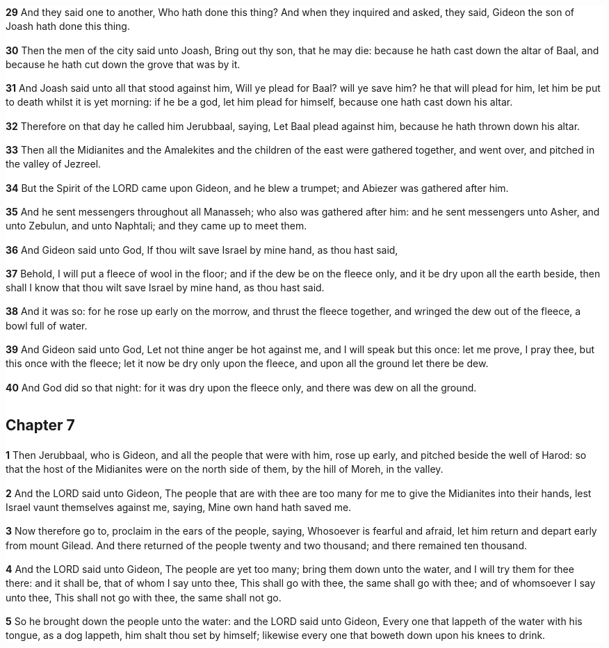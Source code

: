 **29** And they said one to another, Who hath done this thing? And when they inquired and asked, they said, Gideon the son of Joash hath done this thing.

**30** Then the men of the city said unto Joash, Bring out thy son, that he may die: because he hath cast down the altar of Baal, and because he hath cut down the grove that was by it.

**31** And Joash said unto all that stood against him, Will ye plead for Baal? will ye save him? he that will plead for him, let him be put to death whilst it is yet morning: if he be a god, let him plead for himself, because one hath cast down his altar.

**32** Therefore on that day he called him Jerubbaal, saying, Let Baal plead against him, because he hath thrown down his altar.

**33** Then all the Midianites and the Amalekites and the children of the east were gathered together, and went over, and pitched in the valley of Jezreel.

**34** But the Spirit of the LORD came upon Gideon, and he blew a trumpet; and Abiezer was gathered after him.

**35** And he sent messengers throughout all Manasseh; who also was gathered after him: and he sent messengers unto Asher, and unto Zebulun, and unto Naphtali; and they came up to meet them.

**36** And Gideon said unto God, If thou wilt save Israel by mine hand, as thou hast said,

**37** Behold, I will put a fleece of wool in the floor; and if the dew be on the fleece only, and it be dry upon all the earth beside, then shall I know that thou wilt save Israel by mine hand, as thou hast said.

**38** And it was so: for he rose up early on the morrow, and thrust the fleece together, and wringed the dew out of the fleece, a bowl full of water.

**39** And Gideon said unto God, Let not thine anger be hot against me, and I will speak but this once: let me prove, I pray thee, but this once with the fleece; let it now be dry only upon the fleece, and upon all the ground let there be dew.

**40** And God did so that night: for it was dry upon the fleece only, and there was dew on all the ground.

## Chapter 7

**1** Then Jerubbaal, who is Gideon, and all the people that were with him, rose up early, and pitched beside the well of Harod: so that the host of the Midianites were on the north side of them, by the hill of Moreh, in the valley.

**2** And the LORD said unto Gideon, The people that are with thee are too many for me to give the Midianites into their hands, lest Israel vaunt themselves against me, saying, Mine own hand hath saved me.

**3** Now therefore go to, proclaim in the ears of the people, saying, Whosoever is fearful and afraid, let him return and depart early from mount Gilead. And there returned of the people twenty and two thousand; and there remained ten thousand.

**4** And the LORD said unto Gideon, The people are yet too many; bring them down unto the water, and I will try them for thee there: and it shall be, that of whom I say unto thee, This shall go with thee, the same shall go with thee; and of whomsoever I say unto thee, This shall not go with thee, the same shall not go.

**5** So he brought down the people unto the water: and the LORD said unto Gideon, Every one that lappeth of the water with his tongue, as a dog lappeth, him shalt thou set by himself; likewise every one that boweth down upon his knees to drink.
